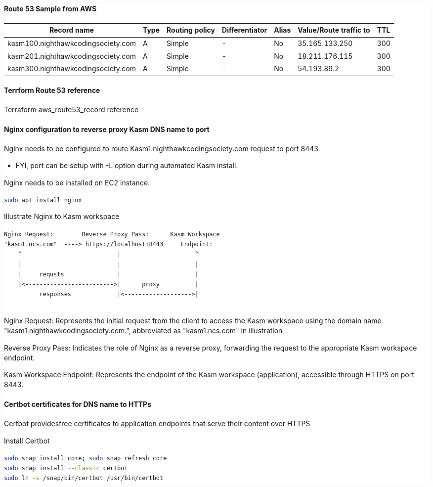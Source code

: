 #### Route 53 Sample from AWS
|Record name|Type|Routing policy|Differentiator|Alias|Value/Route traffic to|TTL|
|-----------|----|--------------|--------------|-----|----------------------|---|
|kasm100.nighthawkcodingsociety.com|A|Simple|-|No|35.165.133.250|300|
|kasm201.nighthawkcodingsociety.com|A|Simple|-|No|18.211.176.115|300|
|kasm300.nighthawkcodingsociety.com|A|Simple|-|No|54.193.89.2|300|


#### Terrform Route 53 reference
[Terraform aws_route53_record reference](https://registry.terraform.io/providers/hashicorp/aws/latest/docs/resources/route53_record.html)

#### Nginx configuration to reverse proxy Kasm DNS name to port
Nginx needs to be configured to route Kasm1.nighthawkcodingsociety.com request to port 8443.  
- FYI, port can be setup with -L option during automated Kasm install.

Nginx needs to be installed on EC2 instance.

```bash
sudo apt install nginx
```

Illustrate Nginx to Kasm workspace
```
Nginx Request:        Reverse Proxy Pass:      Kasm Workspace
"kasm1.ncs.com"  ----> https://localhost:8443     Endpoint:
    ^                           |                     ^
    |                           |                     |
    |     requsts               |                     |
    |<------------------------->|      proxy          |
          responses             |<------------------->|
                              
``` 

Nginx Request: Represents the initial request from the client to access the Kasm workspace using the domain name "kasm1.nighthawkcodingsociety.com.", abbreviated as "kasm1.ncs.com" in illustration

Reverse Proxy Pass: Indicates the role of Nginx as a reverse proxy, forwarding the request to the appropriate Kasm workspace endpoint.

Kasm Workspace Endpoint: Represents the endpoint of the Kasm workspace (application), accessible through HTTPS on port 8443.


#### Certbot certificates for DNS name to HTTPs
Certbot providesfree certificates to application endpoints that serve their content over HTTPS

Install Certbot
```bash
sudo snap install core; sudo snap refresh core
sudo snap install --classic certbot
sudo ln -s /snap/bin/certbot /usr/bin/certbot
```
